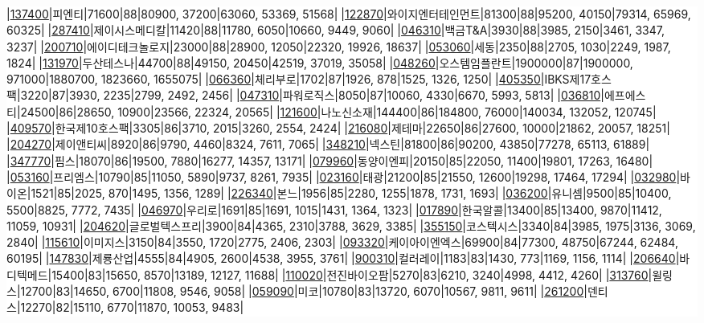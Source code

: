 |[137400](https://finance.daum.net/quotes/A137400)|피엔티|71600|88|80900, 37200|63060, 53369, 51568|
|[122870](https://finance.daum.net/quotes/A122870)|와이지엔터테인먼트|81300|88|95200, 40150|79314, 65969, 60325|
|[287410](https://finance.daum.net/quotes/A287410)|제이시스메디칼|11420|88|11780, 6050|10660, 9449, 9060|
|[046310](https://finance.daum.net/quotes/A046310)|백금T&A|3930|88|3985, 2150|3461, 3347, 3237|
|[200710](https://finance.daum.net/quotes/A200710)|에이디테크놀로지|23000|88|28900, 12050|22320, 19926, 18637|
|[053060](https://finance.daum.net/quotes/A053060)|세동|2350|88|2705, 1030|2249, 1987, 1824|
|[131970](https://finance.daum.net/quotes/A131970)|두산테스나|44700|88|49150, 20450|42519, 37019, 35058|
|[048260](https://finance.daum.net/quotes/A048260)|오스템임플란트|1900000|87|1900000, 971000|1880700, 1823660, 1655075|
|[066360](https://finance.daum.net/quotes/A066360)|체리부로|1702|87|1926, 878|1525, 1326, 1250|
|[405350](https://finance.daum.net/quotes/A405350)|IBKS제17호스팩|3220|87|3930, 2235|2799, 2492, 2456|
|[047310](https://finance.daum.net/quotes/A047310)|파워로직스|8050|87|10060, 4330|6670, 5993, 5813|
|[036810](https://finance.daum.net/quotes/A036810)|에프에스티|24500|86|28650, 10900|23566, 22324, 20565|
|[121600](https://finance.daum.net/quotes/A121600)|나노신소재|144400|86|184800, 76000|140034, 132052, 120745|
|[409570](https://finance.daum.net/quotes/A409570)|한국제10호스팩|3305|86|3710, 2015|3260, 2554, 2424|
|[216080](https://finance.daum.net/quotes/A216080)|제테마|22650|86|27600, 10000|21862, 20057, 18251|
|[204270](https://finance.daum.net/quotes/A204270)|제이앤티씨|8920|86|9790, 4460|8324, 7611, 7065|
|[348210](https://finance.daum.net/quotes/A348210)|넥스틴|81800|86|90200, 43850|77278, 65113, 61889|
|[347770](https://finance.daum.net/quotes/A347770)|핌스|18070|86|19500, 7880|16277, 14357, 13171|
|[079960](https://finance.daum.net/quotes/A079960)|동양이엔피|20150|85|22050, 11400|19801, 17263, 16480|
|[053160](https://finance.daum.net/quotes/A053160)|프리엠스|10790|85|11050, 5890|9737, 8261, 7935|
|[023160](https://finance.daum.net/quotes/A023160)|태광|21200|85|21550, 12600|19298, 17464, 17294|
|[032980](https://finance.daum.net/quotes/A032980)|바이온|1521|85|2025, 870|1495, 1356, 1289|
|[226340](https://finance.daum.net/quotes/A226340)|본느|1956|85|2280, 1255|1878, 1731, 1693|
|[036200](https://finance.daum.net/quotes/A036200)|유니셈|9500|85|10400, 5500|8825, 7772, 7435|
|[046970](https://finance.daum.net/quotes/A046970)|우리로|1691|85|1691, 1015|1431, 1364, 1323|
|[017890](https://finance.daum.net/quotes/A017890)|한국알콜|13400|85|13400, 9870|11412, 11059, 10931|
|[204620](https://finance.daum.net/quotes/A204620)|글로벌텍스프리|3900|84|4365, 2310|3788, 3629, 3385|
|[355150](https://finance.daum.net/quotes/A355150)|코스텍시스|3340|84|3985, 1975|3136, 3069, 2840|
|[115610](https://finance.daum.net/quotes/A115610)|이미지스|3150|84|3550, 1720|2775, 2406, 2303|
|[093320](https://finance.daum.net/quotes/A093320)|케이아이엔엑스|69900|84|77300, 48750|67244, 62484, 60195|
|[147830](https://finance.daum.net/quotes/A147830)|제룡산업|4555|84|4905, 2600|4538, 3955, 3761|
|[900310](https://finance.daum.net/quotes/A900310)|컬러레이|1183|83|1430, 773|1169, 1156, 1114|
|[206640](https://finance.daum.net/quotes/A206640)|바디텍메드|15400|83|15650, 8570|13189, 12127, 11688|
|[110020](https://finance.daum.net/quotes/A110020)|전진바이오팜|5270|83|6210, 3240|4998, 4412, 4260|
|[313760](https://finance.daum.net/quotes/A313760)|윌링스|12700|83|14650, 6700|11808, 9546, 9058|
|[059090](https://finance.daum.net/quotes/A059090)|미코|10780|83|13720, 6070|10567, 9811, 9611|
|[261200](https://finance.daum.net/quotes/A261200)|덴티스|12270|82|15110, 6770|11870, 10053, 9483|